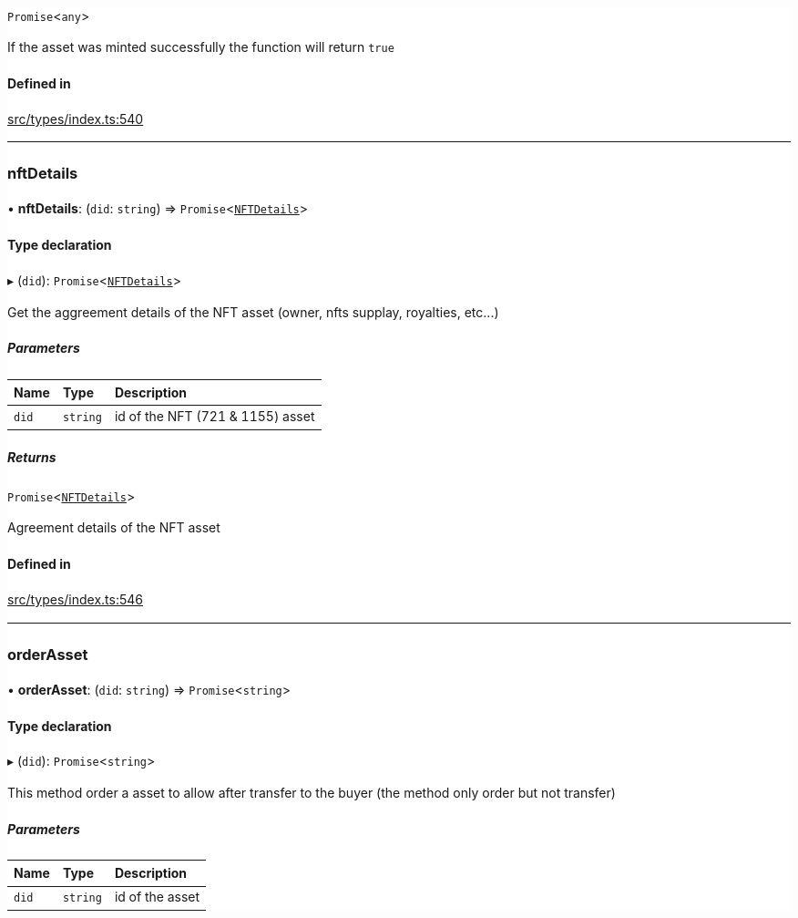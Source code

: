 `Promise`<`any`\>

If the asset was minted successfully the function will return `true`

#### Defined in

[src/types/index.ts:540](https://github.com/nevermined-io/components-catalog/blob/41297c1/lib/src/types/index.ts#L540)

___

### nftDetails

• **nftDetails**: (`did`: `string`) => `Promise`<[`NFTDetails`](index.NFTDetails.md)\>

#### Type declaration

▸ (`did`): `Promise`<[`NFTDetails`](index.NFTDetails.md)\>

Get the aggreement details of the NFT asset (owner, nfts supplay, royalties, etc...)

##### Parameters

| Name | Type | Description |
| :------ | :------ | :------ |
| `did` | `string` | id of the NFT (721 & 1155) asset |

##### Returns

`Promise`<[`NFTDetails`](index.NFTDetails.md)\>

Agreement details of the NFT asset

#### Defined in

[src/types/index.ts:546](https://github.com/nevermined-io/components-catalog/blob/41297c1/lib/src/types/index.ts#L546)

___

### orderAsset

• **orderAsset**: (`did`: `string`) => `Promise`<`string`\>

#### Type declaration

▸ (`did`): `Promise`<`string`\>

This method order a asset to allow after transfer to the buyer (the method only order but not transfer)

##### Parameters

| Name | Type | Description |
| :------ | :------ | :------ |
| `did` | `string` | id of the asset |

